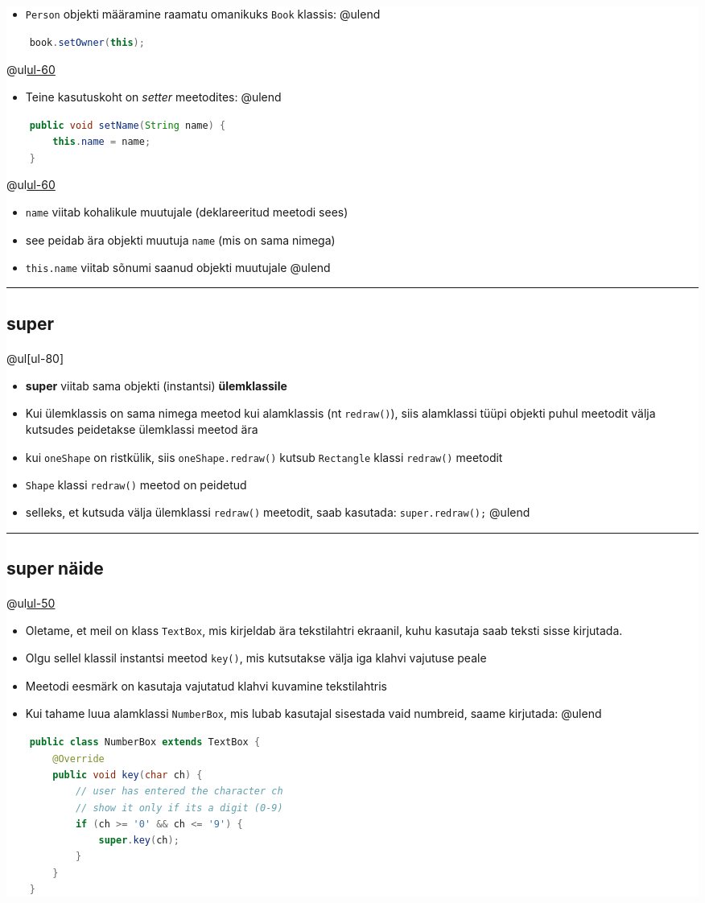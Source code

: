  - ``Person`` objekti määramine raamatu omanikuks ``Book`` klassis:
@ulend

```java
    book.setOwner(this);
```

@ul[ul-60](false)
- Teine kasutuskoht on *setter* meetodites:
@ulend

```java
    public void setName(String name) {
        this.name = name;
    }
```

@ul[ul-60](false)
- ``name`` viitab kohalikule muutujale (deklareeritud meetodi sees)

 - see peidab ära objekti muutuja ``name`` (mis on sama nimega)

- ``this.name`` viitab sõnumi saanud objekti muutujale
@ulend

---

## **super**

@ul[ul-80]
- **super** viitab sama objekti (instantsi) **ülemklassile**
- Kui ülemklassis on sama nimega meetod kui alamklassis (nt ``redraw()``), siis alamklassi tüüpi objekti puhul meetodit välja kutsudes peidetakse ülemklassi meetod ära

 - kui ``oneShape`` on ristkülik, siis ``oneShape.redraw()`` kutsub ``Rectangle`` klassi ``redraw()`` meetodit
 - ``Shape`` klassi ``redraw()`` meetod on peidetud
 - selleks, et kutsuda välja ülemklassi ``redraw()`` meetodit, saab kasutada: ``super.redraw();``
@ulend

---

## **super** näide

@ul[ul-50](false)
- Oletame, et meil on klass ``TextBox``, mis kirjeldab ära tekstilahtri ekraanil, kuhu kasutaja saab teksti sisse kirjutada.
- Olgu sellel klassil instantsi meetod ``key()``, mis kutsutakse välja iga klahvi vajutuse peale

 - Meetodi eesmärk on kasutaja vajutatud klahvi kuvamine tekstilahtris

- Kui tahame luua alamklassi ``NumberBox``, mis lubab kasutajal sisestada vaid numbreid, saame kirjutada:
@ulend

```java
    public class NumberBox extends TextBox {
        @Override
        public void key(char ch) {
            // user has entered the character ch
            // show it only if its a digit (0-9)
            if (ch >= '0' && ch <= '9') {
                super.key(ch);
            }
        }
    }
```
